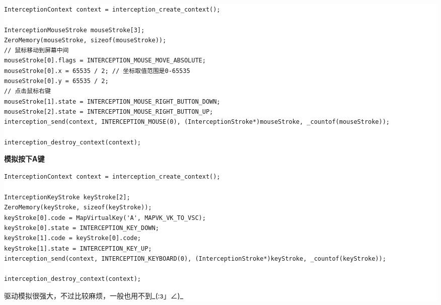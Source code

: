 	InterceptionContext context = interception_create_context();  
	  
	InterceptionMouseStroke mouseStroke[3];  
	ZeroMemory(mouseStroke, sizeof(mouseStroke));  
	// 鼠标移动到屏幕中间  
	mouseStroke[0].flags = INTERCEPTION_MOUSE_MOVE_ABSOLUTE;  
	mouseStroke[0].x = 65535 / 2; // 坐标取值范围是0-65535  
	mouseStroke[0].y = 65535 / 2;  
	// 点击鼠标右键  
	mouseStroke[1].state = INTERCEPTION_MOUSE_RIGHT_BUTTON_DOWN;  
	mouseStroke[2].state = INTERCEPTION_MOUSE_RIGHT_BUTTON_UP;  
	interception_send(context, INTERCEPTION_MOUSE(0), (InterceptionStroke*)mouseStroke, _countof(mouseStroke));  
	  
	interception_destroy_context(context);

**模拟按下A键**

	InterceptionContext context = interception_create_context();  
	  
	InterceptionKeyStroke keyStroke[2];  
	ZeroMemory(keyStroke, sizeof(keyStroke));  
	keyStroke[0].code = MapVirtualKey('A', MAPVK_VK_TO_VSC);  
	keyStroke[0].state = INTERCEPTION_KEY_DOWN;  
	keyStroke[1].code = keyStroke[0].code;  
	keyStroke[1].state = INTERCEPTION_KEY_UP;  
	interception_send(context, INTERCEPTION_KEYBOARD(0), (InterceptionStroke*)keyStroke, _countof(keyStroke));  
	  
	interception_destroy_context(context);

驱动模拟很强大，不过比较麻烦，一般也用不到_(:з」∠)_